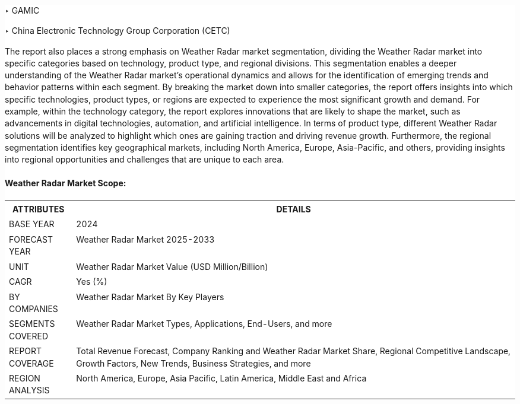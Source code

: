 ‣ GAMIC

‣ China Electronic Technology Group Corporation (CETC)

The report also places a strong emphasis on Weather Radar market segmentation, dividing the Weather Radar market into specific categories based on technology, product type, and regional divisions. This segmentation enables a deeper understanding of the Weather Radar market’s operational dynamics and allows for the identification of emerging trends and behavior patterns within each segment. By breaking the market down into smaller categories, the report offers insights into which specific technologies, product types, or regions are expected to experience the most significant growth and demand. For example, within the technology category, the report explores innovations that are likely to shape the market, such as advancements in digital technologies, automation, and artificial intelligence. In terms of product type, different Weather Radar solutions will be analyzed to highlight which ones are gaining traction and driving revenue growth. Furthermore, the regional segmentation identifies key geographical markets, including North America, Europe, Asia-Pacific, and others, providing insights into regional opportunities and challenges that are unique to each area.

<h4>Weather Radar Market Scope:</h4>
<table>
<tr>
<th>ATTRIBUTES</th>
<th>DETAILS</th>
</tr>
<tr>
<td>BASE YEAR</td>
<td>2024</td>
</tr>
<tr>
<td>FORECAST YEAR</td>
<td>Weather Radar Market 2025-2033</td>
</tr>
<tr>
<td>UNIT</td>
<td>Weather Radar Market Value (USD Million/Billion)</td>
<tr>
<td>CAGR</td>
<td>Yes (%)</td>
</tr>
</tr>
<tr>
<td>BY COMPANIES</td>
<td>Weather Radar Market By Key Players</td>
</tr>
<tr>
<td>SEGMENTS COVERED</td>
<td>Weather Radar Market Types, Applications, End-Users, and more</td>
</tr>
<tr>
<td>REPORT COVERAGE</td>
<td>Total Revenue Forecast, Company Ranking and Weather Radar Market Share, Regional Competitive Landscape, Growth Factors, New Trends, Business Strategies, and more</td>
</tr>
<tr>
<td>REGION ANALYSIS</td>
<td>North America, Europe, Asia Pacific, Latin America, Middle East and Africa</td>
</tr>
</table>
